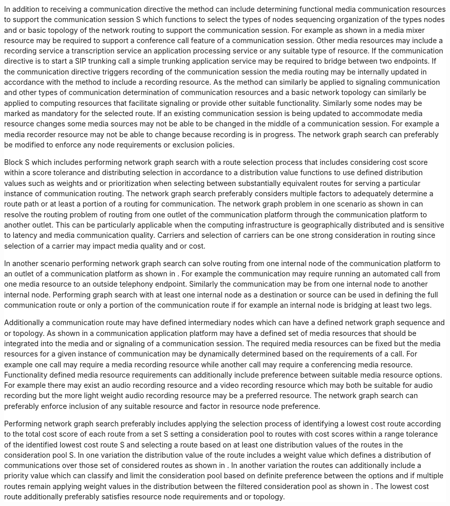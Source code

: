 In addition to receiving a communication directive the method can include determining functional media communication resources to support the communication session S which functions to select the types of nodes sequencing organization of the types nodes and or basic topology of the network routing to support the communication session. For example as shown in a media mixer resource may be required to support a conference call feature of a communication session. Other media resources may include a recording service a transcription service an application processing service or any suitable type of resource. If the communication directive is to start a SIP trunking call a simple trunking application service may be required to bridge between two endpoints. If the communication directive triggers recording of the communication session the media routing may be internally updated in accordance with the method to include a recording resource. As the method can similarly be applied to signaling communication and other types of communication determination of communication resources and a basic network topology can similarly be applied to computing resources that facilitate signaling or provide other suitable functionality. Similarly some nodes may be marked as mandatory for the selected route. If an existing communication session is being updated to accommodate media resource changes some media sources may not be able to be changed in the middle of a communication session. For example a media recorder resource may not be able to change because recording is in progress. The network graph search can preferably be modified to enforce any node requirements or exclusion policies.

Block S which includes performing network graph search with a route selection process that includes considering cost score within a score tolerance and distributing selection in accordance to a distribution value functions to use defined distribution values such as weights and or prioritization when selecting between substantially equivalent routes for serving a particular instance of communication routing. The network graph search preferably considers multiple factors to adequately determine a route path or at least a portion of a routing for communication. The network graph problem in one scenario as shown in can resolve the routing problem of routing from one outlet of the communication platform through the communication platform to another outlet. This can be particularly applicable when the computing infrastructure is geographically distributed and is sensitive to latency and media communication quality. Carriers and selection of carriers can be one strong consideration in routing since selection of a carrier may impact media quality and or cost.

In another scenario performing network graph search can solve routing from one internal node of the communication platform to an outlet of a communication platform as shown in . For example the communication may require running an automated call from one media resource to an outside telephony endpoint. Similarly the communication may be from one internal node to another internal node. Performing graph search with at least one internal node as a destination or source can be used in defining the full communication route or only a portion of the communication route if for example an internal node is bridging at least two legs.

Additionally a communication route may have defined intermediary nodes which can have a defined network graph sequence and or topology. As shown in a communication application platform may have a defined set of media resources that should be integrated into the media and or signaling of a communication session. The required media resources can be fixed but the media resources for a given instance of communication may be dynamically determined based on the requirements of a call. For example one call may require a media recording resource while another call may require a conferencing media resource. Functionality defined media resource requirements can additionally include preference between suitable media resource options. For example there may exist an audio recording resource and a video recording resource which may both be suitable for audio recording but the more light weight audio recording resource may be a preferred resource. The network graph search can preferably enforce inclusion of any suitable resource and factor in resource node preference.

Performing network graph search preferably includes applying the selection process of identifying a lowest cost route according to the total cost score of each route from a set S setting a consideration pool to routes with cost scores within a range tolerance of the identified lowest cost route S and selecting a route based on at least one distribution values of the routes in the consideration pool S. In one variation the distribution value of the route includes a weight value which defines a distribution of communications over those set of considered routes as shown in . In another variation the routes can additionally include a priority value which can classify and limit the consideration pool based on definite preference between the options and if multiple routes remain applying weight values in the distribution between the filtered consideration pool as shown in . The lowest cost route additionally preferably satisfies resource node requirements and or topology.
